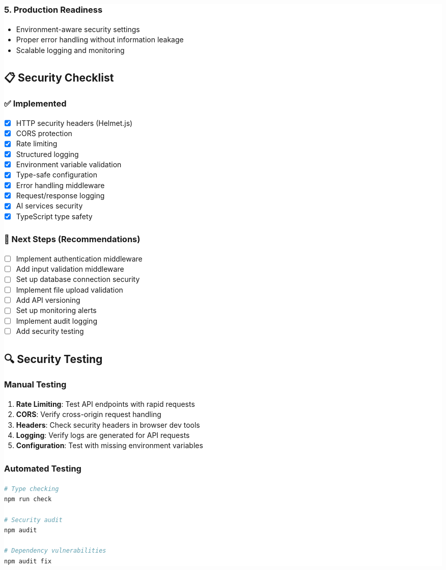 ### 5. **Production Readiness**
- Environment-aware security settings
- Proper error handling without information leakage
- Scalable logging and monitoring

## 📋 Security Checklist

### ✅ Implemented
- [x] HTTP security headers (Helmet.js)
- [x] CORS protection
- [x] Rate limiting
- [x] Structured logging
- [x] Environment variable validation
- [x] Type-safe configuration
- [x] Error handling middleware
- [x] Request/response logging
- [x] AI services security
- [x] TypeScript type safety

### 🔄 Next Steps (Recommendations)
- [ ] Implement authentication middleware
- [ ] Add input validation middleware
- [ ] Set up database connection security
- [ ] Implement file upload validation
- [ ] Add API versioning
- [ ] Set up monitoring alerts
- [ ] Implement audit logging
- [ ] Add security testing

## 🔍 Security Testing

### Manual Testing
1. **Rate Limiting**: Test API endpoints with rapid requests
2. **CORS**: Verify cross-origin request handling
3. **Headers**: Check security headers in browser dev tools
4. **Logging**: Verify logs are generated for API requests
5. **Configuration**: Test with missing environment variables

### Automated Testing
```bash
# Type checking
npm run check

# Security audit
npm audit

# Dependency vulnerabilities
npm audit fix
```
